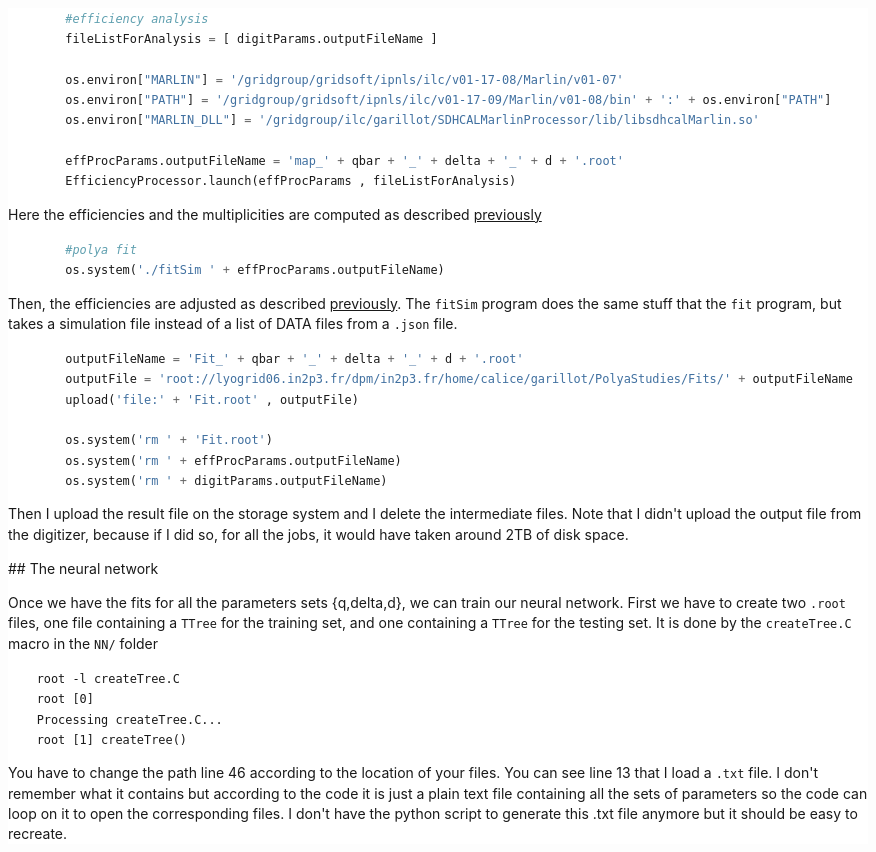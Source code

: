 ```python
        #efficiency analysis
        fileListForAnalysis = [ digitParams.outputFileName ]

        os.environ["MARLIN"] = '/gridgroup/gridsoft/ipnls/ilc/v01-17-08/Marlin/v01-07'
        os.environ["PATH"] = '/gridgroup/gridsoft/ipnls/ilc/v01-17-09/Marlin/v01-08/bin' + ':' + os.environ["PATH"]
        os.environ["MARLIN_DLL"] = '/gridgroup/ilc/garillot/SDHCALMarlinProcessor/lib/libsdhcalMarlin.so'

        effProcParams.outputFileName = 'map_' + qbar + '_' + delta + '_' + d + '.root'      
        EfficiencyProcessor.launch(effProcParams , fileListForAnalysis)
```
Here the efficiencies and the multiplicities are computed as described [previously](#compute-the-efficiencies-multiplicies-for-a-given-run)

```python
        #polya fit
        os.system('./fitSim ' + effProcParams.outputFileName)
```
Then, the efficiencies are adjusted as described [previously](#adjust-the-efficiencies-and-multiplicies-versus-the-threshold). The `fitSim` program does the same stuff that the `fit` program, but takes a simulation file instead of a list of DATA files from a `.json` file.

```python 
        outputFileName = 'Fit_' + qbar + '_' + delta + '_' + d + '.root'
        outputFile = 'root://lyogrid06.in2p3.fr/dpm/in2p3.fr/home/calice/garillot/PolyaStudies/Fits/' + outputFileName
        upload('file:' + 'Fit.root' , outputFile)
  
        os.system('rm ' + 'Fit.root')
        os.system('rm ' + effProcParams.outputFileName)
        os.system('rm ' + digitParams.outputFileName)
```
Then I upload the result file on the storage system and I delete the intermediate files. Note that I didn't upload the output file from the digitizer, because if I did so, for all the jobs, it would have taken around 2TB of disk space.

## The neural network

Once we have the fits for all the parameters sets {q,delta,d}, we can train our neural network. First we have to create two `.root` files, one file containing a `TTree` for the training set, and one containing a `TTree` for the testing set. It is done by the `createTree.C` macro in the `NN/` folder

```shell
    root -l createTree.C 
    root [0] 
    Processing createTree.C...
    root [1] createTree()
```
You have to change the path line 46 according to the location of your files. You can see line 13 that I load a `.txt` file. I don't remember what it contains but according to the code it is just a plain text file containing all the sets of parameters so the code can loop on it to open the corresponding files. I don't have the python script to generate this .txt file anymore but it should be easy to recreate.
